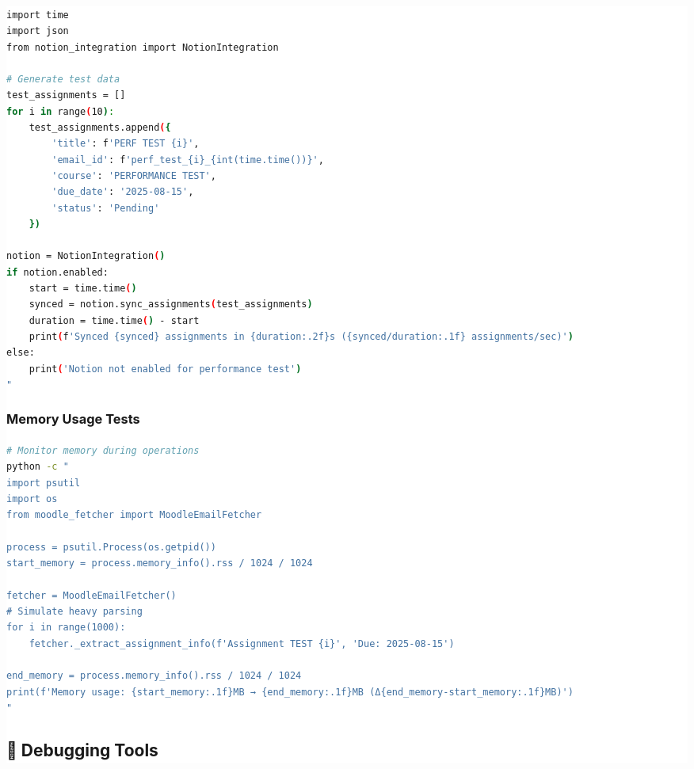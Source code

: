 ```bash
import time
import json
from notion_integration import NotionIntegration

# Generate test data
test_assignments = []
for i in range(10):
    test_assignments.append({
        'title': f'PERF TEST {i}',
        'email_id': f'perf_test_{i}_{int(time.time())}',
        'course': 'PERFORMANCE TEST',
        'due_date': '2025-08-15',
        'status': 'Pending'
    })

notion = NotionIntegration()
if notion.enabled:
    start = time.time()
    synced = notion.sync_assignments(test_assignments)
    duration = time.time() - start
    print(f'Synced {synced} assignments in {duration:.2f}s ({synced/duration:.1f} assignments/sec)')
else:
    print('Notion not enabled for performance test')
"
```

### Memory Usage Tests

```bash
# Monitor memory during operations
python -c "
import psutil
import os
from moodle_fetcher import MoodleEmailFetcher

process = psutil.Process(os.getpid())
start_memory = process.memory_info().rss / 1024 / 1024

fetcher = MoodleEmailFetcher()
# Simulate heavy parsing
for i in range(1000):
    fetcher._extract_assignment_info(f'Assignment TEST {i}', 'Due: 2025-08-15')

end_memory = process.memory_info().rss / 1024 / 1024
print(f'Memory usage: {start_memory:.1f}MB → {end_memory:.1f}MB (Δ{end_memory-start_memory:.1f}MB)')
"
```

## 🐛 Debugging Tools
